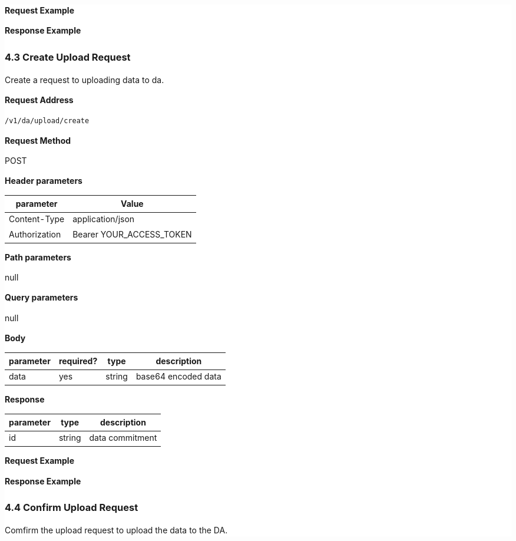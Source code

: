 **Request Example**



**Response Example**



### 4.3 Create Upload Request

Create a request to uploading data to da.

**Request Address**

```
/v1/da/upload/create
```

**Request Method**

POST

**Header parameters**

| parameter     | Value                    |
| ------------- | ------------------------ |
| Content-Type  | application/json         |
| Authorization | Bearer YOUR_ACCESS_TOKEN |

**Path parameters**

null

**Query parameters**

null

**Body**

| parameter | required? | type   | description         |
| --------- | --------- | ------ | ------------------- |
| data      | yes       | string | base64 encoded data |

**Response**

| parameter | type   | description     |
| --------- | ------ | --------------- |
| id        | string | data commitment |

**Request Example**



**Response Example**



### 4.4 Confirm Upload Request

Comfirm the upload request to upload the data to the DA.
